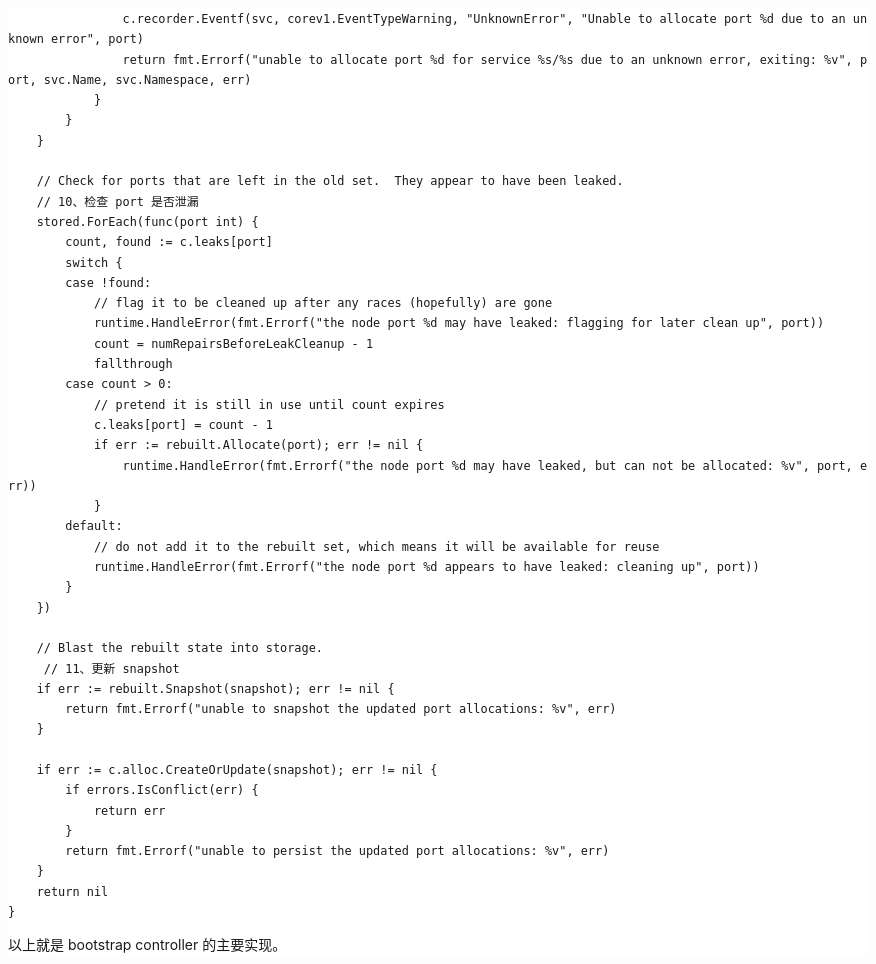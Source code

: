 ```
				c.recorder.Eventf(svc, corev1.EventTypeWarning, "UnknownError", "Unable to allocate port %d due to an unknown error", port)
				return fmt.Errorf("unable to allocate port %d for service %s/%s due to an unknown error, exiting: %v", port, svc.Name, svc.Namespace, err)
			}
		}
	}

	// Check for ports that are left in the old set.  They appear to have been leaked.
	// 10、检查 port 是否泄漏
	stored.ForEach(func(port int) {
		count, found := c.leaks[port]
		switch {
		case !found:
			// flag it to be cleaned up after any races (hopefully) are gone
			runtime.HandleError(fmt.Errorf("the node port %d may have leaked: flagging for later clean up", port))
			count = numRepairsBeforeLeakCleanup - 1
			fallthrough
		case count > 0:
			// pretend it is still in use until count expires
			c.leaks[port] = count - 1
			if err := rebuilt.Allocate(port); err != nil {
				runtime.HandleError(fmt.Errorf("the node port %d may have leaked, but can not be allocated: %v", port, err))
			}
		default:
			// do not add it to the rebuilt set, which means it will be available for reuse
			runtime.HandleError(fmt.Errorf("the node port %d appears to have leaked: cleaning up", port))
		}
	})

	// Blast the rebuilt state into storage.
	 // 11、更新 snapshot
	if err := rebuilt.Snapshot(snapshot); err != nil {
		return fmt.Errorf("unable to snapshot the updated port allocations: %v", err)
	}

	if err := c.alloc.CreateOrUpdate(snapshot); err != nil {
		if errors.IsConflict(err) {
			return err
		}
		return fmt.Errorf("unable to persist the updated port allocations: %v", err)
	}
	return nil
}
```

以上就是 bootstrap controller 的主要实现。
